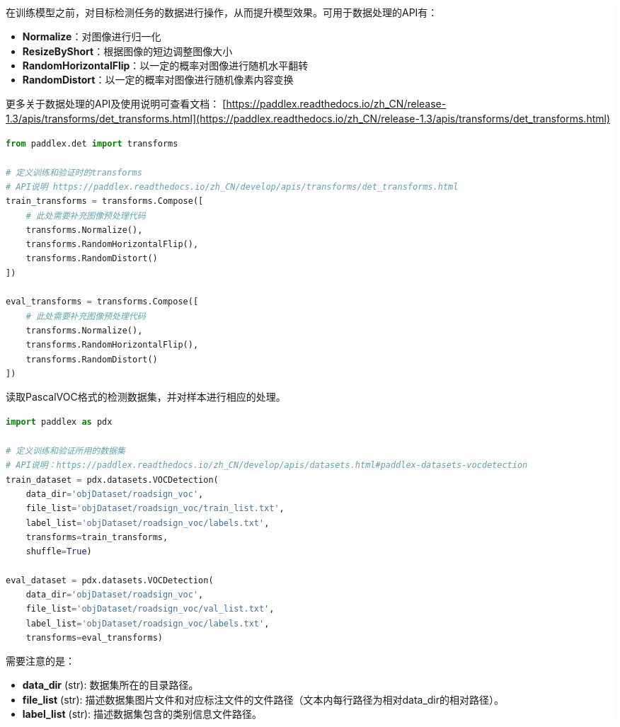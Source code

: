 在训练模型之前，对目标检测任务的数据进行操作，从而提升模型效果。可用于数据处理的API有：
- **Normalize**：对图像进行归一化
- **ResizeByShort**：根据图像的短边调整图像大小
- **RandomHorizontalFlip**：以一定的概率对图像进行随机水平翻转
- **RandomDistort**：以一定的概率对图像进行随机像素内容变换

更多关于数据处理的API及使用说明可查看文档：
[https://paddlex.readthedocs.io/zh_CN/release-1.3/apis/transforms/det_transforms.html](https://paddlex.readthedocs.io/zh_CN/release-1.3/apis/transforms/det_transforms.html)
```python
from paddlex.det import transforms

# 定义训练和验证时的transforms
# API说明 https://paddlex.readthedocs.io/zh_CN/develop/apis/transforms/det_transforms.html
train_transforms = transforms.Compose([
    # 此处需要补充图像预处理代码
    transforms.Normalize(),
    transforms.RandomHorizontalFlip(),
    transforms.RandomDistort()
])

eval_transforms = transforms.Compose([
    # 此处需要补充图像预处理代码
    transforms.Normalize(),
    transforms.RandomHorizontalFlip(),
    transforms.RandomDistort()
])
```
读取PascalVOC格式的检测数据集，并对样本进行相应的处理。
```python
import paddlex as pdx

# 定义训练和验证所用的数据集
# API说明：https://paddlex.readthedocs.io/zh_CN/develop/apis/datasets.html#paddlex-datasets-vocdetection
train_dataset = pdx.datasets.VOCDetection(
    data_dir='objDataset/roadsign_voc',
    file_list='objDataset/roadsign_voc/train_list.txt',
    label_list='objDataset/roadsign_voc/labels.txt',
    transforms=train_transforms,
    shuffle=True)

eval_dataset = pdx.datasets.VOCDetection(
    data_dir='objDataset/roadsign_voc',
    file_list='objDataset/roadsign_voc/val_list.txt',
    label_list='objDataset/roadsign_voc/labels.txt',
    transforms=eval_transforms)
```
需要注意的是：
- **data_dir** (str): 数据集所在的目录路径。
- **file_list** (str): 描述数据集图片文件和对应标注文件的文件路径（文本内每行路径为相对data_dir的相对路径）。
- **label_list** (str): 描述数据集包含的类别信息文件路径。
